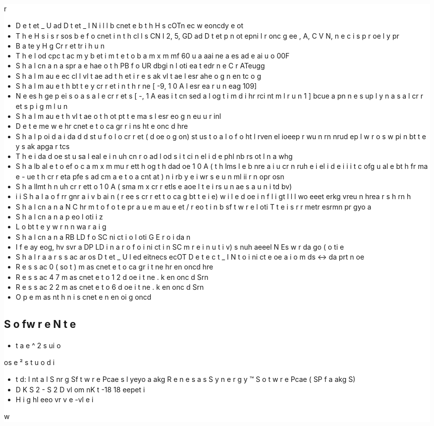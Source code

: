 r

- D e t et \_ U  ad D t et \_ I N i l l   b  cnet e  b  t h  H s cOTn  ec w eoncdy e ot
- T h e H s   i s r sos b e f o   cnet i n  t h  cl l s   CN I 2,   5,   GD ad D t et   p n ot  epni l   r onc g ee , A,   C V N,   n  e c i s p r oe l y pr
- B a te y H g Cr r et tr   i h u n
- T h e l od cpc t ac  m y b  et i m t e  t o b  a m x m mf   60  u a  aai ne a  es ad   e  ai u  o 00F
- S h a l   cn a n a spr a e hae   o  t h  PB f o   UR  dbgi n l oti     ea t   edr n e C  r ATeugg
- S h a l   m au e ec  cl l   vl t ae ad t h  et i r e s ak vl t ae l esr ahe o g n  en  tc o g
- S h a l   m au e t h  bt t e y cr r et   i n t h  r ne [ -9,   1 0   A l esr  ea r u n   eag  109]
- N e es   h ge   p ei s o  a   s a l e   cr r et s [ -,   1  A eas  i t   cn sed a l og t i m d i hr rci nt m l r u n  1 ]   bcue a pn   n e s up l y n  a s a l   cr r et s p i g m l u n
- S h a l   m au e t h  vl t ae o  t h  ot pt   t e ma s l esr  eo g  n eu u r inl
- D e t e me  w e hr   cnet e  t o ca gr r i ns ht e onc d   hre
- S h a l   p oi d  a  i da   d d  st u  f o   l o   cr r et   ( d oe o  g on)   st us t o a l o   f o   ht l rven el ioeep r wu n rn nrud ep   l w r o s w pi n  bt t e y s ak apga r tcs
- T h e i da   d oe st u  sa l   eal e i n uh cn r o   ad l od s i t ci n el i d  e phl nb  rs ot l n  a whg
- S h a lb al e t o ef o c a m x m mu r ett h og t h dad oe 1 0 A ( t h lms l e b nre a i u cr n ruh e   i el   i d e  i i  i t c ofg u al e bt h fr ma e - ue t h cr r eta pfe s ad cm a e t o a cnt at ) n i rb y e  i wr s e u n ml ii r n opr osn
- S h a llmt h n uh cr r ett o 1 0 A ( sma m x cr r etls e aoe l t e   i rs u n ae s a u n  i td bv)
- i i S h a l   a o   f rr gnr a i v  b ai n  ( r ee s  cr r et   t o ca g  bt t e i e)   w i l e d oe i n f l i gt l l l wo eeet erkg vreu n  hrea r s h  rn h
- S h a l   cn a n a N C hr m t o   f o   t e pr a u e m au e et / r eo t i n  b  sf t w r e l oti     T  t e i s r r metr  esrmn pr gyo a
- S h a l   cn a n a p eo l oti     i z
- L o  bt t e y w r n n wa r  a i g
- S h a l   cn a n a RB LD f o   SC ni ct i o l oti     G  E  r o  i da n
- I f e ay   eog,   hv  svr a   DP LD   i n a r o   f o   i ni ct i n  SC m r e i n u t i v) s nuh aeeel N Es    w r da go ( o  ti e
- S h a l   r a  a r s s ac  ar os D t et \_ U l ed eitnecs  ecOT  D e t e c t \_ I N t o   i ni ct e oe a i o  m ds ↔ da prt n oe
- R e s s ac  0 ( so t )   m as cnet e  t o ca gr i t ne   hr en oncd  hre
- R e s s ac  4 7  m as cnet e  t o 1 2  d oe i t ne . k en  onc d   Srn
- R e s s ac  2 2  m as cnet e  t o 6  d oe i t ne . k en  onc d   Srn
- O p e  m as   nt h n  i s cnet e n en oi g  oncd

## S o fw r e N t e

- t a e ^ 2 s ui o

os e ² s t u o d i

- t d: I nt a l   S nr g  Sf t w r e Pcae s l yeyo a akg  R e n e s a s S y n e r g y ™ S o t w r e Pcae ( SP f a akg S)
- D K S 2 - S 2 D vl om nK t -18 18 eepet   i
- H i g hl eeo vr v e -vl e i

w
